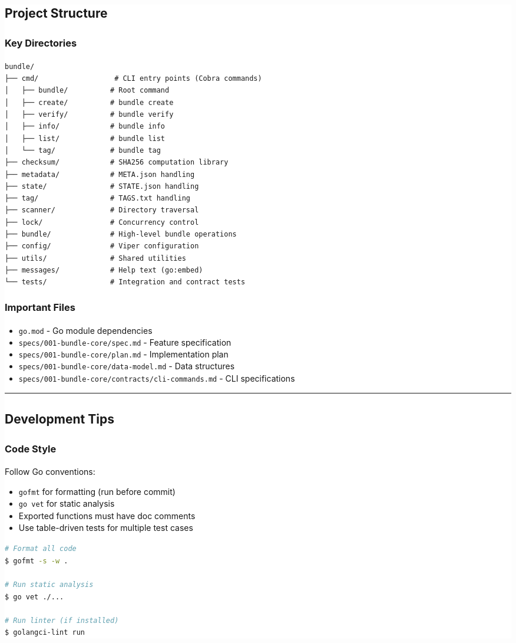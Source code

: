 
## Project Structure

### Key Directories

```text
bundle/
├── cmd/                  # CLI entry points (Cobra commands)
│   ├── bundle/          # Root command
│   ├── create/          # bundle create
│   ├── verify/          # bundle verify
│   ├── info/            # bundle info
│   ├── list/            # bundle list
│   └── tag/             # bundle tag
├── checksum/            # SHA256 computation library
├── metadata/            # META.json handling
├── state/               # STATE.json handling
├── tag/                 # TAGS.txt handling
├── scanner/             # Directory traversal
├── lock/                # Concurrency control
├── bundle/              # High-level bundle operations
├── config/              # Viper configuration
├── utils/               # Shared utilities
├── messages/            # Help text (go:embed)
└── tests/               # Integration and contract tests
```

### Important Files

- `go.mod` - Go module dependencies
- `specs/001-bundle-core/spec.md` - Feature specification
- `specs/001-bundle-core/plan.md` - Implementation plan
- `specs/001-bundle-core/data-model.md` - Data structures
- `specs/001-bundle-core/contracts/cli-commands.md` - CLI specifications

---

## Development Tips

### Code Style

Follow Go conventions:
- `gofmt` for formatting (run before commit)
- `go vet` for static analysis
- Exported functions must have doc comments
- Use table-driven tests for multiple test cases

```bash
# Format all code
$ gofmt -s -w .

# Run static analysis
$ go vet ./...

# Run linter (if installed)
$ golangci-lint run
```
